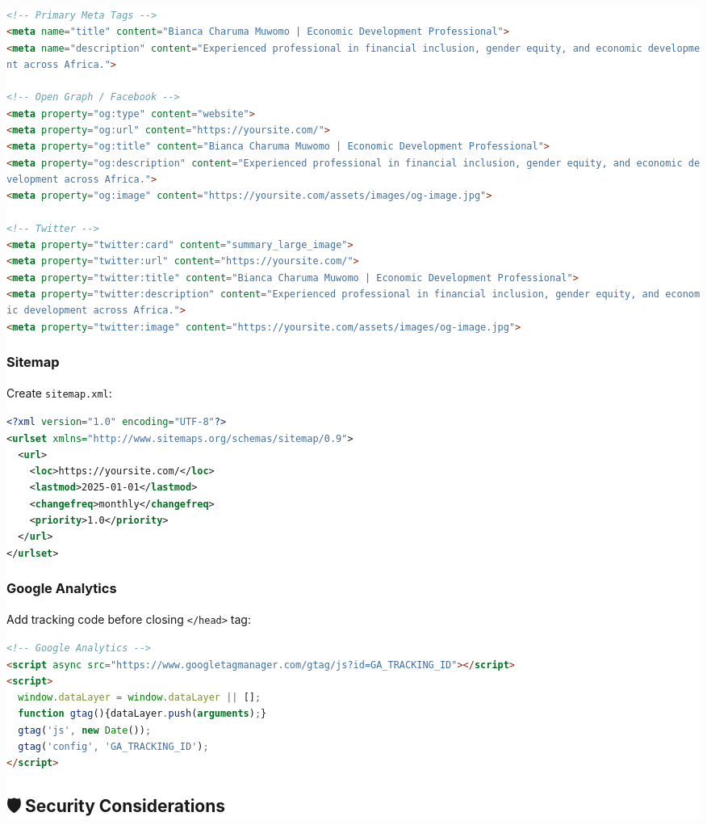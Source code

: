 ```html
<!-- Primary Meta Tags -->
<meta name="title" content="Bianca Charuma Muwomo | Economic Development Professional">
<meta name="description" content="Experienced professional in financial inclusion, gender equity, and economic development across Africa.">

<!-- Open Graph / Facebook -->
<meta property="og:type" content="website">
<meta property="og:url" content="https://yoursite.com/">
<meta property="og:title" content="Bianca Charuma Muwomo | Economic Development Professional">
<meta property="og:description" content="Experienced professional in financial inclusion, gender equity, and economic development across Africa.">
<meta property="og:image" content="https://yoursite.com/assets/images/og-image.jpg">

<!-- Twitter -->
<meta property="twitter:card" content="summary_large_image">
<meta property="twitter:url" content="https://yoursite.com/">
<meta property="twitter:title" content="Bianca Charuma Muwomo | Economic Development Professional">
<meta property="twitter:description" content="Experienced professional in financial inclusion, gender equity, and economic development across Africa.">
<meta property="twitter:image" content="https://yoursite.com/assets/images/og-image.jpg">
```

### Sitemap
Create `sitemap.xml`:

```xml
<?xml version="1.0" encoding="UTF-8"?>
<urlset xmlns="http://www.sitemaps.org/schemas/sitemap/0.9">
  <url>
    <loc>https://yoursite.com/</loc>
    <lastmod>2025-01-01</lastmod>
    <changefreq>monthly</changefreq>
    <priority>1.0</priority>
  </url>
</urlset>
```

### Google Analytics
Add tracking code before closing `</head>` tag:

```html
<!-- Google Analytics -->
<script async src="https://www.googletagmanager.com/gtag/js?id=GA_TRACKING_ID"></script>
<script>
  window.dataLayer = window.dataLayer || [];
  function gtag(){dataLayer.push(arguments);}
  gtag('js', new Date());
  gtag('config', 'GA_TRACKING_ID');
</script>
```

## 🛡️ Security Considerations
